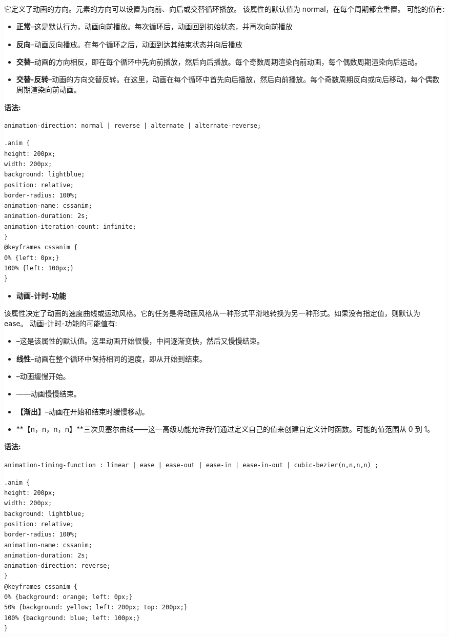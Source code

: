 它定义了动画的方向。元素的方向可以设置为向前、向后或交替循环播放。 该属性的默认值为 normal，在每个周期都会重置。 可能的值有:

*   **正常**–这是默认行为，动画向前播放。每次循环后，动画回到初始状态，并再次向前播放

*   **反向**–动画反向播放。在每个循环之后，动画到达其结束状态并向后播放

*   **交替**–动画的方向相反，即在每个循环中先向前播放，然后向后播放。每个奇数周期渲染向前动画，每个偶数周期渲染向后运动。

*   **交替-反转**–动画的方向交替反转。在这里，动画在每个循环中首先向后播放，然后向前播放。每个奇数周期反向或向后移动，每个偶数周期渲染向前动画。

**语法:**

`animation-direction: normal | reverse | alternate | alternate-reverse;`

```
.anim {
height: 200px;
width: 200px;
background: lightblue;
position: relative;
border-radius: 100%;
animation-name: cssanim;
animation-duration: 2s;
animation-iteration-count: infinite;
}
@keyframes cssanim {
0% {left: 0px;}
100% {left: 100px;}
}
```

*   **动画-计时-功能**

该属性决定了动画的速度曲线或运动风格。它的任务是将动画风格从一种形式平滑地转换为另一种形式。如果没有指定值，则默认为 ease。 动画-计时-功能的可能值有:

*   –这是该属性的默认值。这里动画开始很慢，中间逐渐变快，然后又慢慢结束。

*   **线性**–动画在整个循环中保持相同的速度，即从开始到结束。

*   –动画缓慢开始。

*   ——动画慢慢结束。

*   **【渐出】**–动画在开始和结束时缓慢移动。

*   **【n，n，n，n】**三次贝塞尔曲线——这一高级功能允许我们通过定义自己的值来创建自定义计时函数。可能的值范围从 0 到 1。

**语法:**

`animation-timing-function : linear | ease | ease-out | ease-in | ease-in-out | cubic-bezier(n,n,n,n) ;`

```
.anim {
height: 200px;
width: 200px;
background: lightblue;
position: relative;
border-radius: 100%;
animation-name: cssanim;
animation-duration: 2s;
animation-direction: reverse;
}
@keyframes cssanim {
0% {background: orange; left: 0px;}
50% {background: yellow; left: 200px; top: 200px;}
100% {background: blue; left: 100px;}
}
```
